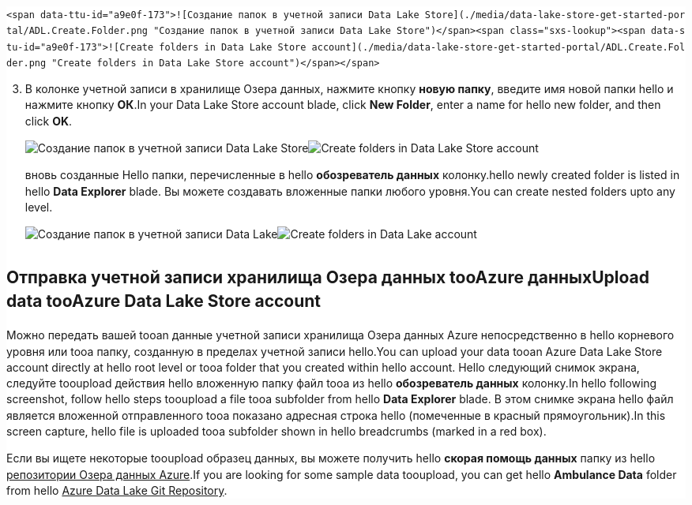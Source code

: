     <span data-ttu-id="a9e0f-173">![Создание папок в учетной записи Data Lake Store](./media/data-lake-store-get-started-portal/ADL.Create.Folder.png "Создание папок в учетной записи Data Lake Store")</span><span class="sxs-lookup"><span data-stu-id="a9e0f-173">![Create folders in Data Lake Store account](./media/data-lake-store-get-started-portal/ADL.Create.Folder.png "Create folders in Data Lake Store account")</span></span>
3. <span data-ttu-id="a9e0f-174">В колонке учетной записи в хранилище Озера данных, нажмите кнопку **новую папку**, введите имя новой папки hello и нажмите кнопку **ОК**.</span><span class="sxs-lookup"><span data-stu-id="a9e0f-174">In your Data Lake Store account blade, click **New Folder**, enter a name for hello new folder, and then click **OK**.</span></span>
   
    <span data-ttu-id="a9e0f-175">![Создание папок в учетной записи Data Lake Store](./media/data-lake-store-get-started-portal/ADL.Folder.Name.png "Создание папок в учетной записи Data Lake Store")</span><span class="sxs-lookup"><span data-stu-id="a9e0f-175">![Create folders in Data Lake Store account](./media/data-lake-store-get-started-portal/ADL.Folder.Name.png "Create folders in Data Lake Store account")</span></span>
   
    <span data-ttu-id="a9e0f-176">вновь созданные Hello папки, перечисленные в hello **обозреватель данных** колонку.</span><span class="sxs-lookup"><span data-stu-id="a9e0f-176">hello newly created folder is listed in hello **Data Explorer** blade.</span></span> <span data-ttu-id="a9e0f-177">Вы можете создавать вложенные папки любого уровня.</span><span class="sxs-lookup"><span data-stu-id="a9e0f-177">You can create nested folders upto any level.</span></span>
   
    <span data-ttu-id="a9e0f-178">![Создание папок в учетной записи Data Lake](./media/data-lake-store-get-started-portal/ADL.New.Directory.png "Создание папок в учетной записи Data Lake")</span><span class="sxs-lookup"><span data-stu-id="a9e0f-178">![Create folders in Data Lake account](./media/data-lake-store-get-started-portal/ADL.New.Directory.png "Create folders in Data Lake account")</span></span>

## <span data-ttu-id="a9e0f-179"><a name="uploaddata"></a>Отправка учетной записи хранилища Озера данных tooAzure данных</span><span class="sxs-lookup"><span data-stu-id="a9e0f-179"><a name="uploaddata"></a>Upload data tooAzure Data Lake Store account</span></span>
<span data-ttu-id="a9e0f-180">Можно передать вашей tooan данные учетной записи хранилища Озера данных Azure непосредственно в hello корневого уровня или tooa папку, созданную в пределах учетной записи hello.</span><span class="sxs-lookup"><span data-stu-id="a9e0f-180">You can upload your data tooan Azure Data Lake Store account directly at hello root level or tooa folder that you created within hello account.</span></span> <span data-ttu-id="a9e0f-181">Hello следующий снимок экрана, следуйте tooupload действия hello вложенную папку файл tooa из hello **обозреватель данных** колонку.</span><span class="sxs-lookup"><span data-stu-id="a9e0f-181">In hello following screenshot, follow hello steps tooupload a file tooa subfolder from hello **Data Explorer** blade.</span></span> <span data-ttu-id="a9e0f-182">В этом снимке экрана hello файл является вложенной отправленного tooa показано адресная строка hello (помеченные в красный прямоугольник).</span><span class="sxs-lookup"><span data-stu-id="a9e0f-182">In this screen capture, hello file is uploaded tooa subfolder shown in hello breadcrumbs (marked in a red box).</span></span>

<span data-ttu-id="a9e0f-183">Если вы ищете некоторые tooupload образец данных, вы можете получить hello **скорая помощь данных** папку из hello [репозитории Озера данных Azure](https://github.com/MicrosoftBigData/usql/tree/master/Examples/Samples/Data/AmbulanceData).</span><span class="sxs-lookup"><span data-stu-id="a9e0f-183">If you are looking for some sample data tooupload, you can get hello **Ambulance Data** folder from hello [Azure Data Lake Git Repository](https://github.com/MicrosoftBigData/usql/tree/master/Examples/Samples/Data/AmbulanceData).</span></span>
